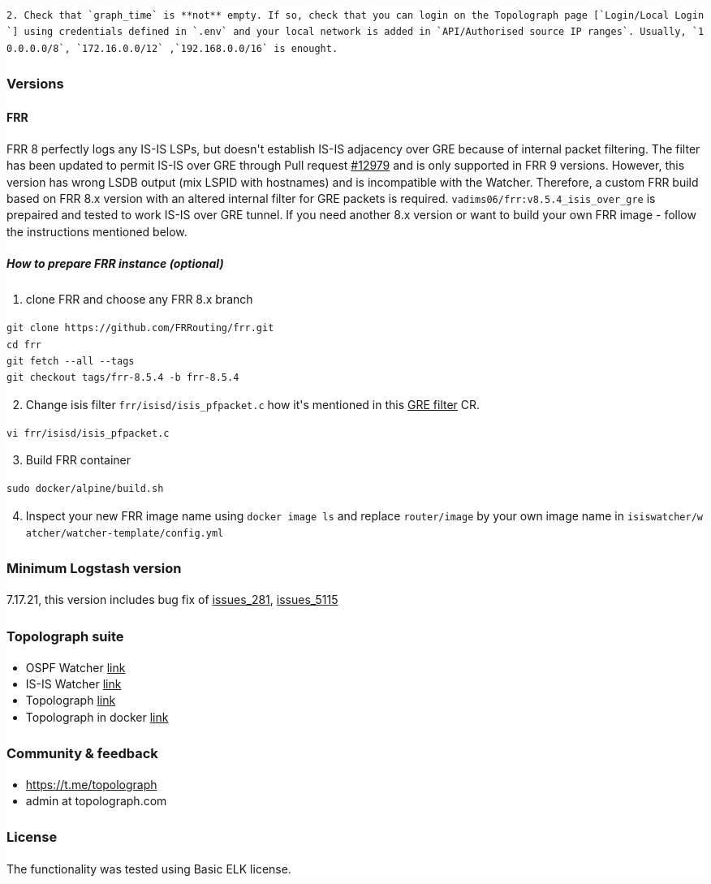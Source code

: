 
    2. Check that `graph_time` is **not** empty. If so, check that you can login on the Topolograph page [`Login/Local Login`] using credentials defined in `.env` and your local network is added in `API/Authorised source IP ranges`. Usually, `10.0.0.0/8`, `172.16.0.0/12` ,`192.168.0.0/16` is enought.

 ### Versions
 #### FRR
FRR 8 perfectly logs any IS-IS LSPs, but doesn't establish IS-IS adjacency over GRE because of internal packet filtering. The filter has been updated to permit IS-IS over GRE through Pull request [#12979](https://github.com/FRRouting/frr/pull/12979) and is only supported in FRR 9 versions. However, this version has wrong LSDB output (mix LSPID with hostnames) and is incompatible with the Watcher. Therefore, a custom FRR build based on FRR 8.x version with an altered internal filter for GRE packets is required. `vadims06/frr:v8.5.4_isis_over_gre` is prepaired and tested to work IS-IS over GRE tunnel. If you need another 8.x version or want to build your own FRR image - follow the instructions mentioned below.
 #####  How to prepare FRR instance (optional)
 1. clone FRR and choose any FRR 8.x branch
 ```
 git clone https://github.com/FRRouting/frr.git
 cd frr
 git fetch --all --tags
 git checkout tags/frr-8.5.4 -b frr-8.5.4
 ```
 2. Change isis filter `frr/isisd/isis_pfpacket.c` how it's mentioned in this [GRE filter](https://github.com/FRRouting/frr/pull/12979) CR.
 ```
 vi frr/isisd/isis_pfpacket.c
 ```
 3. Build FRR container
 ```
 sudo docker/alpine/build.sh
 ```
 4. Inspect your new FRR image name using `docker image ls` and replace `router/image` by your own image name in `isiswatcher/watcher/watcher-template/config.yml`

 ### Minimum Logstash version
 7.17.21, this version includes bug fix of [issues_281](https://github.com/logstash-plugins/logstash-input-file/issues/281), [issues_5115](https://github.com/elastic/logstash/issues/5115)  

### Topolograph suite
* OSPF Watcher [link](https://github.com/Vadims06/ospfwatcher)
* IS-IS Watcher [link](https://github.com/Vadims06/isiswatcher)
* Topolograph [link](https://github.com/Vadims06/topolograph)
* Topolograph in docker [link](https://github.com/Vadims06/topolograph-docker)

### Community & feedback
* https://t.me/topolograph
* admin at topolograph.com

 ### License
 The functionality was tested using Basic ELK license.  
